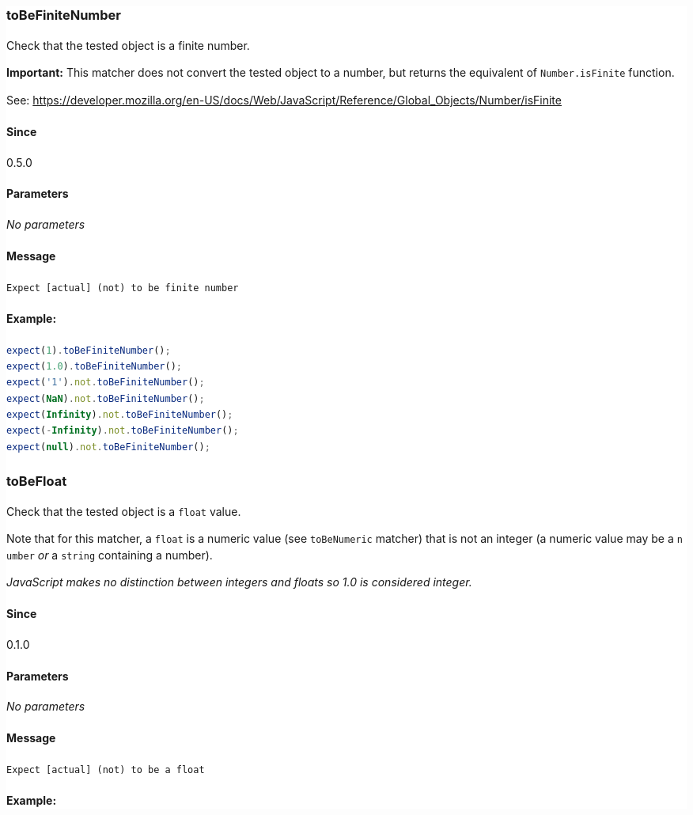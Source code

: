 ### toBeFiniteNumber

Check that the tested object is a finite number.

**Important:** This matcher does not convert the tested object to a number, but
returns the equivalent of `Number.isFinite` function.

See: https://developer.mozilla.org/en-US/docs/Web/JavaScript/Reference/Global_Objects/Number/isFinite

#### Since

0.5.0

#### Parameters

*No parameters*

#### Message

`Expect [actual] (not) to be finite number`

#### Example:

```javascript
expect(1).toBeFiniteNumber();
expect(1.0).toBeFiniteNumber();
expect('1').not.toBeFiniteNumber();
expect(NaN).not.toBeFiniteNumber();
expect(Infinity).not.toBeFiniteNumber();
expect(-Infinity).not.toBeFiniteNumber();
expect(null).not.toBeFiniteNumber();
```

### toBeFloat

Check that the tested object is a `float` value.

Note that for this matcher, a `float` is a numeric value (see `toBeNumeric` matcher) that
is not an integer (a numeric value may be a `number` *or* a `string` containing a number).

*JavaScript makes no distinction between integers and floats
so 1.0 is considered integer.*

#### Since

0.1.0

#### Parameters

*No parameters*

#### Message

`Expect [actual] (not) to be a float`

#### Example:
